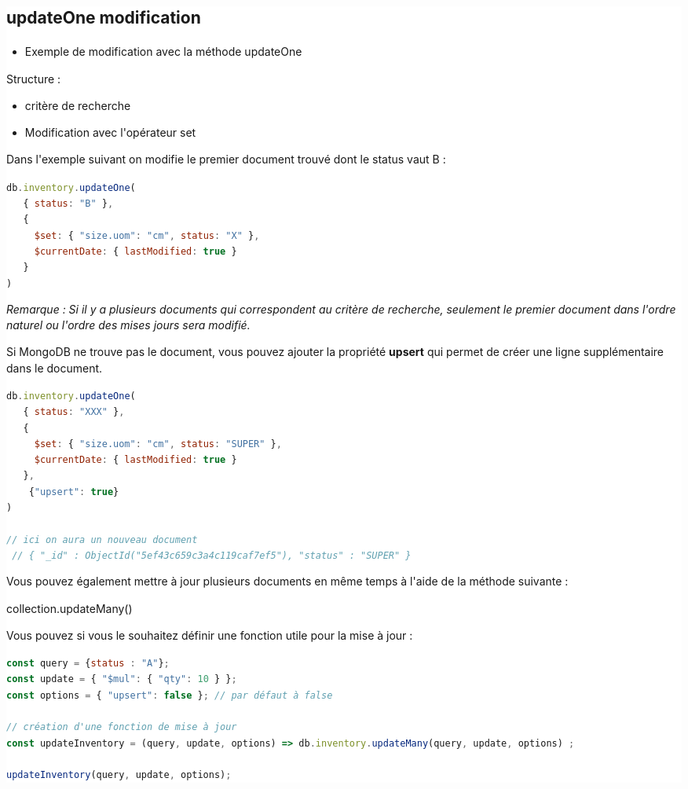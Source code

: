 ## updateOne modification

- Exemple de modification avec la méthode updateOne

Structure :

- critère de recherche

- Modification avec l'opérateur set

Dans l'exemple suivant on modifie le premier document trouvé dont le status vaut B :

```js
db.inventory.updateOne(
   { status: "B" },
   {
     $set: { "size.uom": "cm", status: "X" },
     $currentDate: { lastModified: true }
   }
)
```

*Remarque : Si il y a plusieurs documents qui correspondent au critère de recherche, seulement le premier document dans l'ordre naturel ou l'ordre des mises jours sera modifié.*

Si MongoDB ne trouve pas le document, vous pouvez ajouter la propriété **upsert** qui permet de créer une ligne supplémentaire dans le document.

```js
db.inventory.updateOne(
   { status: "XXX" },
   {
     $set: { "size.uom": "cm", status: "SUPER" },
     $currentDate: { lastModified: true }
   },
    {"upsert": true}
)

// ici on aura un nouveau document
 // { "_id" : ObjectId("5ef43c659c3a4c119caf7ef5"), "status" : "SUPER" }
```

Vous pouvez également mettre à jour plusieurs documents en même temps à l'aide de la méthode suivante :

collection.updateMany()

Vous pouvez si vous le souhaitez définir une fonction utile pour la mise à jour :

```js
const query = {status : "A"};
const update = { "$mul": { "qty": 10 } };
const options = { "upsert": false }; // par défaut à false

// création d'une fonction de mise à jour
const updateInventory = (query, update, options) => db.inventory.updateMany(query, update, options) ;

updateInventory(query, update, options);
```
